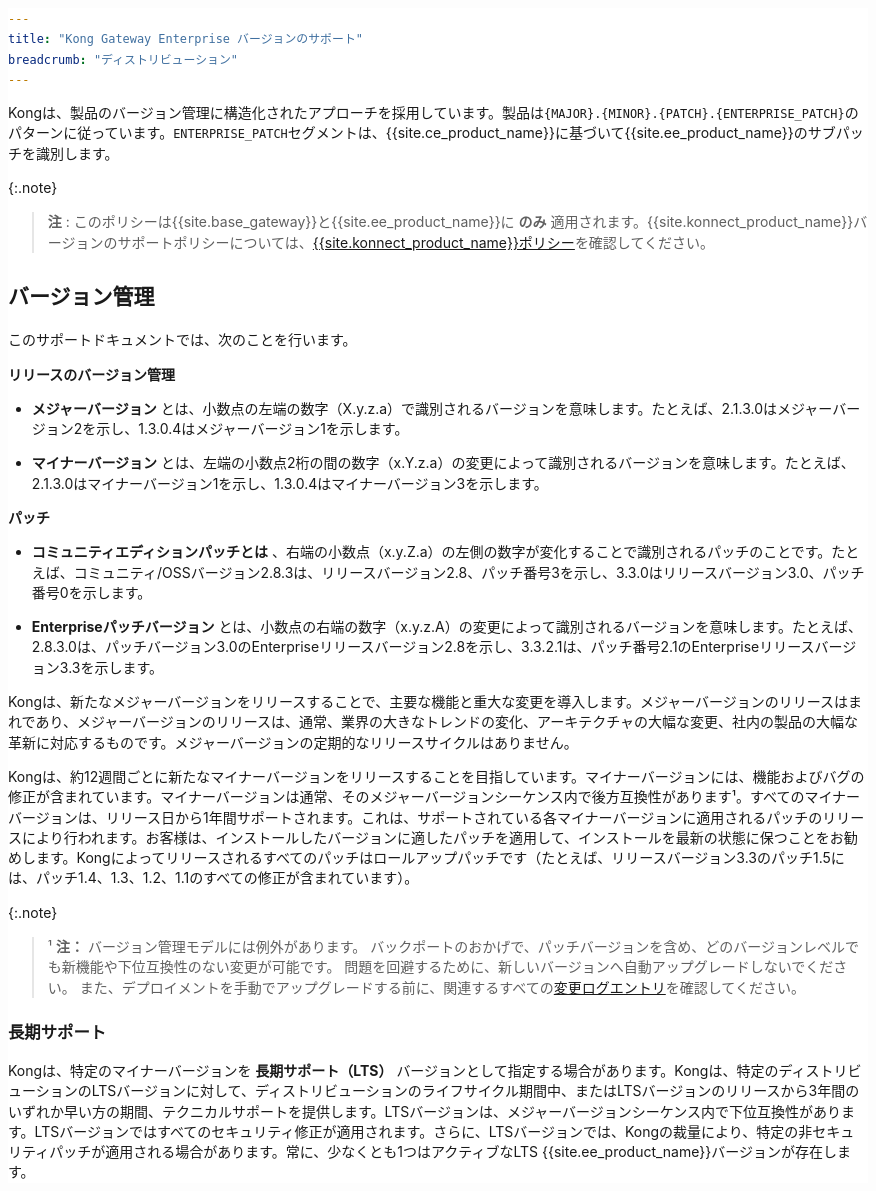 ```yaml
---
title: "Kong Gateway Enterprise バージョンのサポート"
breadcrumb: "ディストリビューション"
---
```

Kongは、製品のバージョン管理に構造化されたアプローチを採用しています。製品は`{MAJOR}.{MINOR}.{PATCH}.{ENTERPRISE_PATCH}`のパターンに従っています。`ENTERPRISE_PATCH`セグメントは、{{site.ce_product_name}}に基づいて{{site.ee_product_name}}のサブパッチを識別します。

{:.note}
> 
> **注** : このポリシーは{{site.base_gateway}}と{{site.ee_product_name}}に **のみ** 適用されます。{{site.konnect_product_name}}バージョンのサポートポリシーについては、[{{site.konnect_product_name}}ポリシー](/konnect/compatibility/#kong-gateway-version-compatibility)を確認してください。

バージョン管理
-------

このサポートドキュメントでは、次のことを行います。

**リリースのバージョン管理** 

* **メジャーバージョン** とは、小数点の左端の数字（X.y.z.a）で識別されるバージョンを意味します。たとえば、2\.1\.3\.0はメジャーバージョン2を示し、1\.3\.0\.4はメジャーバージョン1を示します。

* **マイナーバージョン** とは、左端の小数点2桁の間の数字（x.Y.z.a）の変更によって識別されるバージョンを意味します。たとえば、2\.1\.3\.0はマイナーバージョン1を示し、1\.3\.0\.4はマイナーバージョン3を示します。

**パッチ** 

* **コミュニティエディションパッチとは** 、右端の小数点（x.y.Z.a）の左側の数字が変化することで識別されるパッチのことです。たとえば、コミュニティ/OSSバージョン2\.8\.3は、リリースバージョン2\.8、パッチ番号3を示し、3\.3\.0はリリースバージョン3\.0、パッチ番号0を示します。

* **Enterpriseパッチバージョン** とは、小数点の右端の数字（x.y.z.A）の変更によって識別されるバージョンを意味します。たとえば、2\.8\.3\.0は、パッチバージョン3\.0のEnterpriseリリースバージョン2\.8を示し、3\.3\.2\.1は、パッチ番号2\.1のEnterpriseリリースバージョン3\.3を示します。

Kongは、新たなメジャーバージョンをリリースすることで、主要な機能と重大な変更を導入します。メジャーバージョンのリリースはまれであり、メジャーバージョンのリリースは、通常、業界の大きなトレンドの変化、アーキテクチャの大幅な変更、社内の製品の大幅な革新に対応するものです。メジャーバージョンの定期的なリリースサイクルはありません。

Kongは、約12週間ごとに新たなマイナーバージョンをリリースすることを目指しています。マイナーバージョンには、機能およびバグの修正が含まれています。マイナーバージョンは通常、そのメジャーバージョンシーケンス内で後方互換性があります¹。すべてのマイナーバージョンは、リリース日から1年間サポートされます。これは、サポートされている各マイナーバージョンに適用されるパッチのリリースにより行われます。お客様は、インストールしたバージョンに適したパッチを適用して、インストールを最新の状態に保つことをお勧めします。Kongによってリリースされるすべてのパッチはロールアップパッチです（たとえば、リリースバージョン3\.3のパッチ1\.5には、パッチ1\.4、1\.3、1\.2、1\.1のすべての修正が含まれています）。

{:.note}
> 
> ¹ **注：** バージョン管理モデルには例外があります。
> バックポートのおかげで、パッチバージョンを含め、どのバージョンレベルでも新機能や下位互換性のない変更が可能です。
> 問題を回避するために、新しいバージョンへ自動アップグレードしないでください。
> また、デプロイメントを手動でアップグレードする前に、関連するすべての[変更ログエントリ](/gateway/changelog/)を確認してください。

### 長期サポート

Kongは、特定のマイナーバージョンを **長期サポート（LTS）** バージョンとして指定する場合があります。Kongは、特定のディストリビューションのLTSバージョンに対して、ディストリビューションのライフサイクル期間中、またはLTSバージョンのリリースから3年間のいずれか早い方の期間、テクニカルサポートを提供します。LTSバージョンは、メジャーバージョンシーケンス内で下位互換性があります。LTSバージョンではすべてのセキュリティ修正が適用されます。さらに、LTSバージョンでは、Kongの裁量により、特定の非セキュリティパッチが適用される場合があります。常に、少なくとも1つはアクティブなLTS {{site.ee_product_name}}バージョンが存在します。
